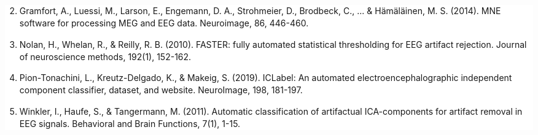 2. Gramfort, A., Luessi, M., Larson, E., Engemann, D. A., Strohmeier, D., Brodbeck, C., ... & Hämäläinen, M. S. (2014). MNE software for processing MEG and EEG data. Neuroimage, 86, 446-460.

3. Nolan, H., Whelan, R., & Reilly, R. B. (2010). FASTER: fully automated statistical thresholding for EEG artifact rejection. Journal of neuroscience methods, 192(1), 152-162.

4. Pion-Tonachini, L., Kreutz-Delgado, K., & Makeig, S. (2019). ICLabel: An automated electroencephalographic independent component classifier, dataset, and website. NeuroImage, 198, 181-197.

5. Winkler, I., Haufe, S., & Tangermann, M. (2011). Automatic classification of artifactual ICA-components for artifact removal in EEG signals. Behavioral and Brain Functions, 7(1), 1-15.
